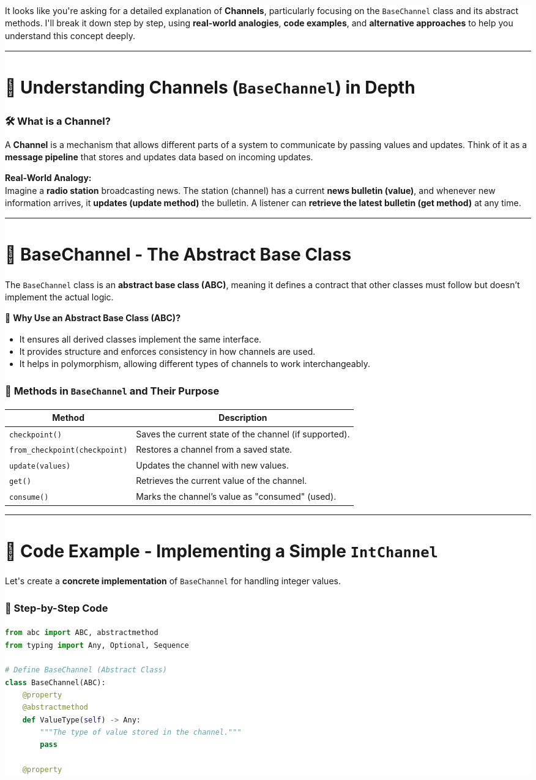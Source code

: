 It looks like you're asking for a detailed explanation of **Channels**, particularly focusing on the `BaseChannel` class and its abstract methods. I'll break it down step by step, using **real-world analogies**, **code examples**, and **alternative approaches** to help you understand this concept deeply.  

---

# 🔷 **Understanding Channels (`BaseChannel`) in Depth**
### 🛠 **What is a Channel?**
A **Channel** is a mechanism that allows different parts of a system to communicate by passing values and updates. Think of it as a **message pipeline** that stores and updates data based on incoming updates.

**Real-World Analogy:**  
Imagine a **radio station** broadcasting news. The station (channel) has a current **news bulletin (value)**, and whenever new information arrives, it **updates (update method)** the bulletin. A listener can **retrieve the latest bulletin (get method)** at any time.  

---

# 🔷 **BaseChannel - The Abstract Base Class**
The `BaseChannel` class is an **abstract base class (ABC)**, meaning it defines a contract that other classes must follow but doesn’t implement the actual logic.  

📌 **Why Use an Abstract Base Class (ABC)?**  
- It ensures all derived classes implement the same interface.  
- It provides structure and enforces consistency in how channels are used.  
- It helps in polymorphism, allowing different types of channels to work interchangeably.

### 🔹 **Methods in `BaseChannel` and Their Purpose**
| Method | Description |
|--------|-------------|
| `checkpoint()` | Saves the current state of the channel (if supported). |
| `from_checkpoint(checkpoint)` | Restores a channel from a saved state. |
| `update(values)` | Updates the channel with new values. |
| `get()` | Retrieves the current value of the channel. |
| `consume()` | Marks the channel’s value as "consumed" (used). |

---

# 🔷 **Code Example - Implementing a Simple `IntChannel`**
Let's create a **concrete implementation** of `BaseChannel` for handling integer values.

### **📌 Step-by-Step Code**
```python
from abc import ABC, abstractmethod
from typing import Any, Optional, Sequence

# Define BaseChannel (Abstract Class)
class BaseChannel(ABC):
    @property
    @abstractmethod
    def ValueType(self) -> Any:
        """The type of value stored in the channel."""
        pass

    @property
```